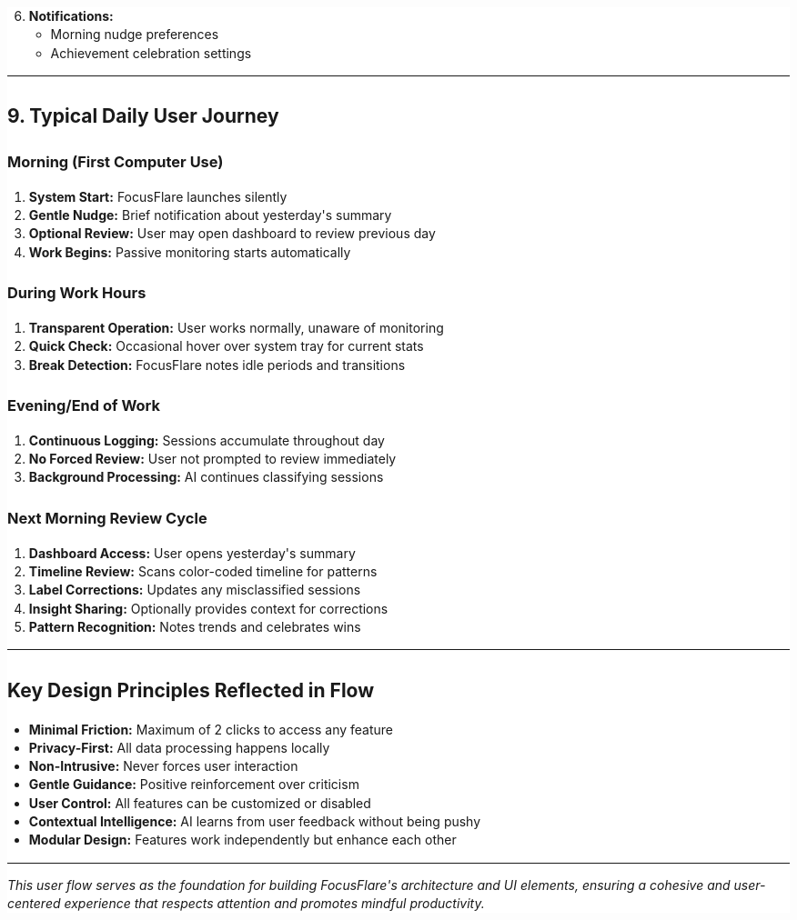 6. **Notifications:**
   - Morning nudge preferences
   - Achievement celebration settings

---

## 9. Typical Daily User Journey

### Morning (First Computer Use)
1. **System Start:** FocusFlare launches silently
2. **Gentle Nudge:** Brief notification about yesterday's summary
3. **Optional Review:** User may open dashboard to review previous day
4. **Work Begins:** Passive monitoring starts automatically

### During Work Hours
1. **Transparent Operation:** User works normally, unaware of monitoring
2. **Quick Check:** Occasional hover over system tray for current stats
3. **Break Detection:** FocusFlare notes idle periods and transitions

### Evening/End of Work
1. **Continuous Logging:** Sessions accumulate throughout day
2. **No Forced Review:** User not prompted to review immediately
3. **Background Processing:** AI continues classifying sessions

### Next Morning Review Cycle
1. **Dashboard Access:** User opens yesterday's summary
2. **Timeline Review:** Scans color-coded timeline for patterns
3. **Label Corrections:** Updates any misclassified sessions
4. **Insight Sharing:** Optionally provides context for corrections
5. **Pattern Recognition:** Notes trends and celebrates wins

---

## Key Design Principles Reflected in Flow

- **Minimal Friction:** Maximum of 2 clicks to access any feature
- **Privacy-First:** All data processing happens locally
- **Non-Intrusive:** Never forces user interaction
- **Gentle Guidance:** Positive reinforcement over criticism  
- **User Control:** All features can be customized or disabled
- **Contextual Intelligence:** AI learns from user feedback without being pushy
- **Modular Design:** Features work independently but enhance each other

---

*This user flow serves as the foundation for building FocusFlare's architecture and UI elements, ensuring a cohesive and user-centered experience that respects attention and promotes mindful productivity.* 